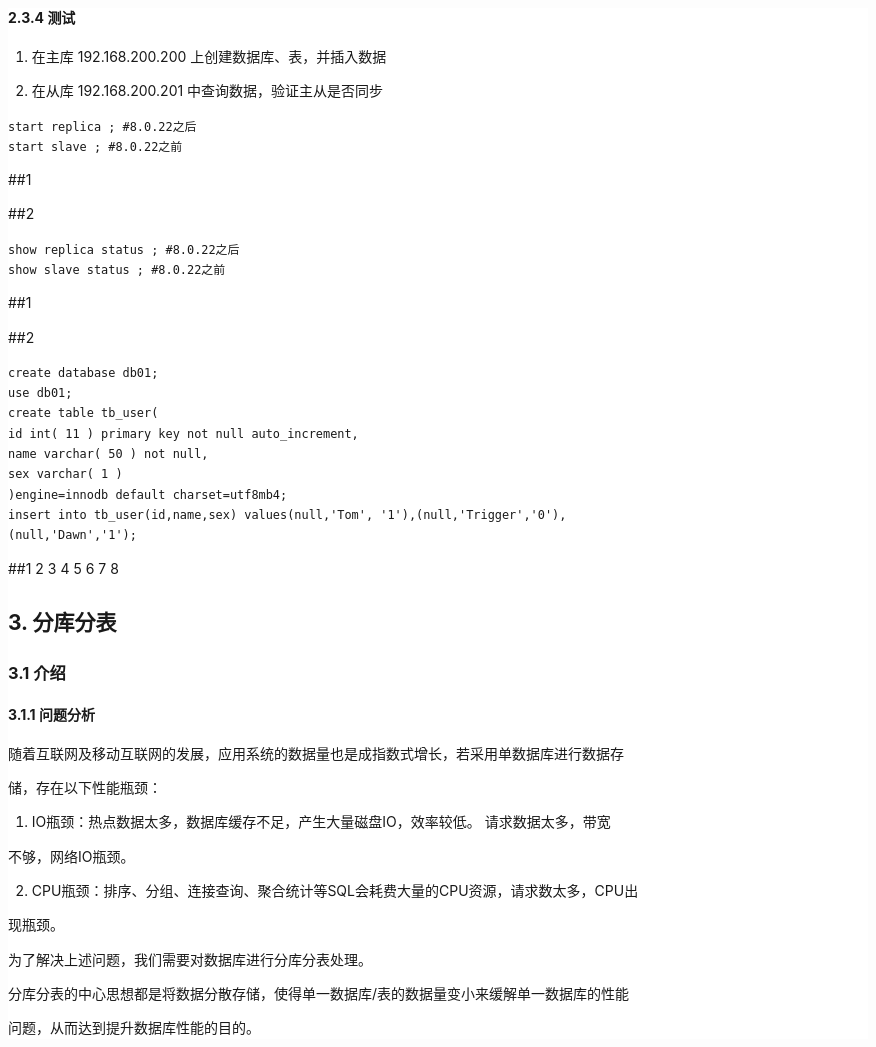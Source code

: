 #### 2.3.4 测试

1. 在主库 192.168.200.200 上创建数据库、表，并插入数据

2. 在从库 192.168.200.201 中查询数据，验证主从是否同步

```
start replica ; #8.0.22之后
start slave ; #8.0.22之前
```
##1

##2

```
show replica status ; #8.0.22之后
show slave status ; #8.0.22之前
```
##1

##2

```
create database db01;
use db01;
create table tb_user(
id int( 11 ) primary key not null auto_increment,
name varchar( 50 ) not null,
sex varchar( 1 )
)engine=innodb default charset=utf8mb4;
insert into tb_user(id,name,sex) values(null,'Tom', '1'),(null,'Trigger','0'),
(null,'Dawn','1');
```
##1 2 3 4 5 6 7 8


## 3. 分库分表

### 3.1 介绍

#### 3.1.1 问题分析

随着互联网及移动互联网的发展，应用系统的数据量也是成指数式增长，若采用单数据库进行数据存

储，存在以下性能瓶颈：

1. IO瓶颈：热点数据太多，数据库缓存不足，产生大量磁盘IO，效率较低。 请求数据太多，带宽

不够，网络IO瓶颈。

2. CPU瓶颈：排序、分组、连接查询、聚合统计等SQL会耗费大量的CPU资源，请求数太多，CPU出

现瓶颈。

为了解决上述问题，我们需要对数据库进行分库分表处理。

分库分表的中心思想都是将数据分散存储，使得单一数据库/表的数据量变小来缓解单一数据库的性能

问题，从而达到提升数据库性能的目的。
